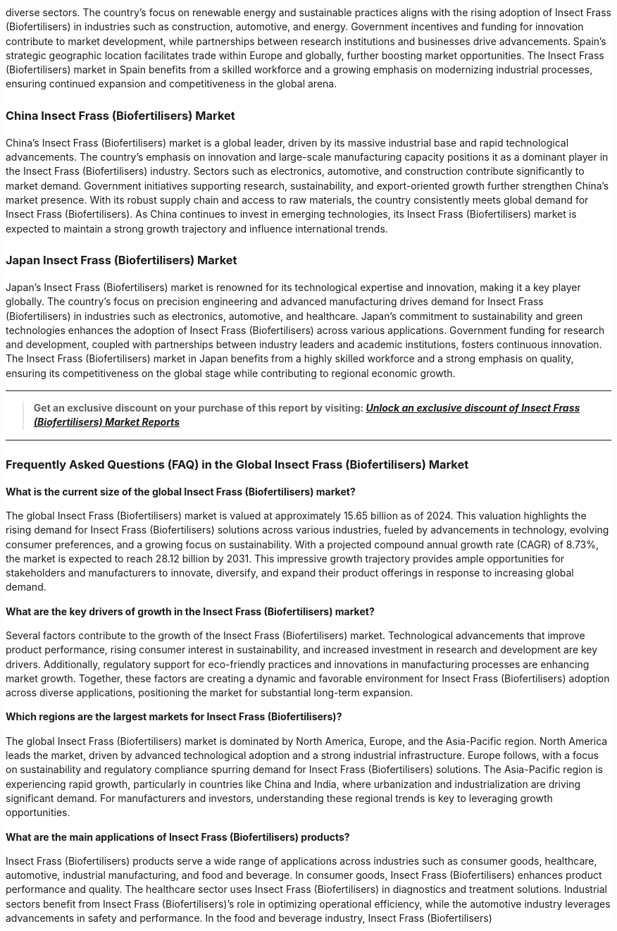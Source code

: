 diverse sectors. The country&rsquo;s focus on renewable energy and sustainable practices aligns with the rising adoption of Insect Frass (Biofertilisers) in industries such as construction, automotive, and energy. Government incentives and funding for innovation contribute to market development, while partnerships between research institutions and businesses drive advancements. Spain&rsquo;s strategic geographic location facilitates trade within Europe and globally, further boosting market opportunities. The Insect Frass (Biofertilisers) market in Spain benefits from a skilled workforce and a growing emphasis on modernizing industrial processes, ensuring continued expansion and competitiveness in the global arena.</p><h3>China Insect Frass (Biofertilisers) Market</h3><p>China&rsquo;s Insect Frass (Biofertilisers) market is a global leader, driven by its massive industrial base and rapid technological advancements. The country&rsquo;s emphasis on innovation and large-scale manufacturing capacity positions it as a dominant player in the Insect Frass (Biofertilisers) industry. Sectors such as electronics, automotive, and construction contribute significantly to market demand. Government initiatives supporting research, sustainability, and export-oriented growth further strengthen China&rsquo;s market presence. With its robust supply chain and access to raw materials, the country consistently meets global demand for Insect Frass (Biofertilisers). As China continues to invest in emerging technologies, its Insect Frass (Biofertilisers) market is expected to maintain a strong growth trajectory and influence international trends.</p><h3>Japan Insect Frass (Biofertilisers) Market</h3><p>Japan&rsquo;s Insect Frass (Biofertilisers) market is renowned for its technological expertise and innovation, making it a key player globally. The country&rsquo;s focus on precision engineering and advanced manufacturing drives demand for Insect Frass (Biofertilisers) in industries such as electronics, automotive, and healthcare. Japan&rsquo;s commitment to sustainability and green technologies enhances the adoption of Insect Frass (Biofertilisers) across various applications. Government funding for research and development, coupled with partnerships between industry leaders and academic institutions, fosters continuous innovation. The Insect Frass (Biofertilisers) market in Japan benefits from a highly skilled workforce and a strong emphasis on quality, ensuring its competitiveness on the global stage while contributing to regional economic growth.</p><hr /><blockquote><p><strong>Get an exclusive discount on your purchase of this report by visiting: <em><a href="://marketresearchpulse.com/ask-for-discount/29900?utm_source=Github&amp;utm_medium=029">Unlock an exclusive discount of Insect Frass (Biofertilisers) Market Reports</a></em>&nbsp;</strong></p></blockquote><hr /><h3>Frequently Asked Questions (FAQ) in the Global Insect Frass (Biofertilisers) Market</h3><p><strong>What is the current size of the global Insect Frass (Biofertilisers) market?</strong></p><p>The global Insect Frass (Biofertilisers) market is valued at approximately 15.65 billion as of 2024. This valuation highlights the rising demand for Insect Frass (Biofertilisers) solutions across various industries, fueled by advancements in technology, evolving consumer preferences, and a growing focus on sustainability. With a projected compound annual growth rate (CAGR) of 8.73%, the market is expected to reach 28.12 billion by 2031. This impressive growth trajectory provides ample opportunities for stakeholders and manufacturers to innovate, diversify, and expand their product offerings in response to increasing global demand.</p><p><strong>What are the key drivers of growth in the Insect Frass (Biofertilisers) market?</strong></p><p>Several factors contribute to the growth of the Insect Frass (Biofertilisers) market. Technological advancements that improve product performance, rising consumer interest in sustainability, and increased investment in research and development are key drivers. Additionally, regulatory support for eco-friendly practices and innovations in manufacturing processes are enhancing market growth. Together, these factors are creating a dynamic and favorable environment for Insect Frass (Biofertilisers) adoption across diverse applications, positioning the market for substantial long-term expansion.</p><p><strong>Which regions are the largest markets for Insect Frass (Biofertilisers)?</strong></p><p>The global Insect Frass (Biofertilisers) market is dominated by North America, Europe, and the Asia-Pacific region. North America leads the market, driven by advanced technological adoption and a strong industrial infrastructure. Europe follows, with a focus on sustainability and regulatory compliance spurring demand for Insect Frass (Biofertilisers) solutions. The Asia-Pacific region is experiencing rapid growth, particularly in countries like China and India, where urbanization and industrialization are driving significant demand. For manufacturers and investors, understanding these regional trends is key to leveraging growth opportunities.</p><p><strong>What are the main applications of Insect Frass (Biofertilisers) products?</strong></p><p>Insect Frass (Biofertilisers) products serve a wide range of applications across industries such as consumer goods, healthcare, automotive, industrial manufacturing, and food and beverage. In consumer goods, Insect Frass (Biofertilisers) enhances product performance and quality. The healthcare sector uses Insect Frass (Biofertilisers) in diagnostics and treatment solutions. Industrial sectors benefit from Insect Frass (Biofertilisers)&rsquo;s role in optimizing operational efficiency, while the automotive industry leverages advancements in safety and performance. In the food and beverage industry, Insect Frass (Biofertilisers)